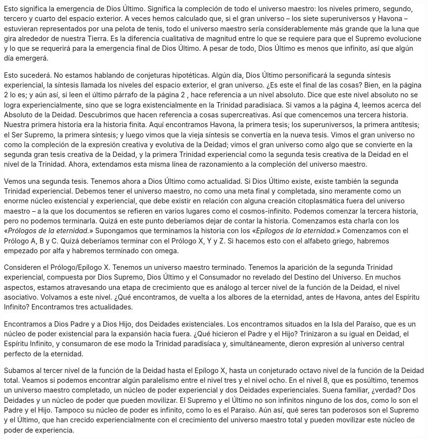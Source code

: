 Esto significa la emergencia de Dios Último. Significa la compleción de todo el universo maestro: los niveles primero, segundo, tercero y cuarto del espacio exterior. A veces hemos calculado que, si el gran universo – los siete superuniversos y Havona – estuvieran representados por una pelota de tenis, todo el universo maestro sería considerablemente más grande que la luna que gira alrededor de nuestra Tierra. Es la diferencia cualitativa de magnitud entre lo que se requiere para que el Supremo evolucione y lo que se requerirá para la emergencia final de Dios Último. A pesar de todo, Dios Último es menos que infinito, así que algún día emergerá.

Esto sucederá. No estamos hablando de conjeturas hipotéticas. Algún día, Dios Último personificará la segunda síntesis experiencial, la síntesis llamada los niveles del espacio exterior, el gran universo. ¿Es este el final de las cosas? Bien, en la página 2 lo es; y aún así, si leen el último párrafo de la página 2 , hace referencia a un nivel absoluto. Dice que este nivel absoluto no se logra experiencialmente, sino que se logra existencialmente en la Trinidad paradisíaca. Si vamos a la página 4, leemos acerca del Absoluto de la Deidad. Descubrimos que hacen referencia a cosas supercreativas. Así que comencemos una tercera historia. Nuestra primera historia era la historia finita. Aquí encontramos Havona, la primera tesis; los superuniversos, la primera antítesis; el Ser Supremo, la primera síntesis; y luego vimos que la vieja síntesis se convertía en la nueva tesis. Vimos el gran universo no como la compleción de la expresión creativa y evolutiva de la Deidad; vimos el gran universo como algo que se convierte en la segunda gran tesis creativa de la Deidad, y la primera Trinidad experiencial como la segunda tesis creativa de la Deidad en el nivel de la Trinidad. Ahora, extendamos esta misma línea de razonamiento a la compleción del universo maestro.

Vemos una segunda tesis. Tenemos ahora a Dios Último como actualidad. Si Dios Último existe, existe también la segunda Trinidad experiencial. Debemos tener el universo maestro, no como una meta final y completada, sino meramente como un enorme núcleo existencial y experiencial, que debe existir en relación con alguna creación citoplasmática fuera del universo maestro – a la que los documentos se refieren en varios lugares como el cosmos-infinito. Podemos comenzar la tercera historia, pero no podemos terminarla. Quizá en este punto deberíamos dejar de contar la historia. Comenzamos esta charla con los «_Prólogos de la eternidad._» Supongamos que terminamos la historia con los «_Epílogos de la eternidad._» Comenzamos con el Prólogo A, B y C. Quizá deberíamos terminar con el Prólogo X, Y y Z. Si hacemos esto con el alfabeto griego, habremos empezado por alfa y habremos terminado con omega.

Consideren el Prólogo/Epílogo X. Tenemos un universo maestro terminado. Tenemos la aparición de la segunda Trinidad experiencial, compuesta por Dios Supremo, Dios Último y el Consumador no revelado del Destino del Universo. En muchos aspectos, estamos atravesando una etapa de crecimiento que es análogo al tercer nivel de la función de la Deidad, el nivel asociativo. Volvamos a este nivel. ¿Qué encontramos, de vuelta a los albores de la eternidad, antes de Havona, antes del Espíritu Infinito? Encontramos tres actualidades.

Encontramos a Dios Padre y a Dios Hijo, dos Deidades existenciales. Los encontramos situados en la Isla del Paraíso, que es un núcleo de poder existencial para la expansión hacia fuera. ¿Qué hicieron el Padre y el Hijo? Trinizaron a su igual en Deidad, el Espíritu Infinito, y consumaron de ese modo la Trinidad paradisíaca y, simultáneamente, dieron expresión al universo central perfecto de la eternidad.

Subamos al tercer nivel de la función de la Deidad hasta el Epílogo X, hasta un conjeturado octavo nivel de la función de la Deidad total. Veamos si podemos encontrar algún paralelismo entre el nivel tres y el nivel ocho. En el nivel 8, que es posúltimo, tenemos un universo maestro completado, un núcleo de poder experiencial y dos Deidades experienciales. Suena familiar, ¿verdad? Dos Deidades y un núcleo de poder que pueden movilizar. El Supremo y el Último no son infinitos ninguno de los dos, como lo son el Padre y el Hijo. Tampoco su núcleo de poder es infinito, como lo es el Paraíso. Aún así, qué seres tan poderosos son el Supremo y el Último, que han crecido experiencialmente con el crecimiento del universo maestro total y pueden movilizar este núcleo de poder de experiencia.
